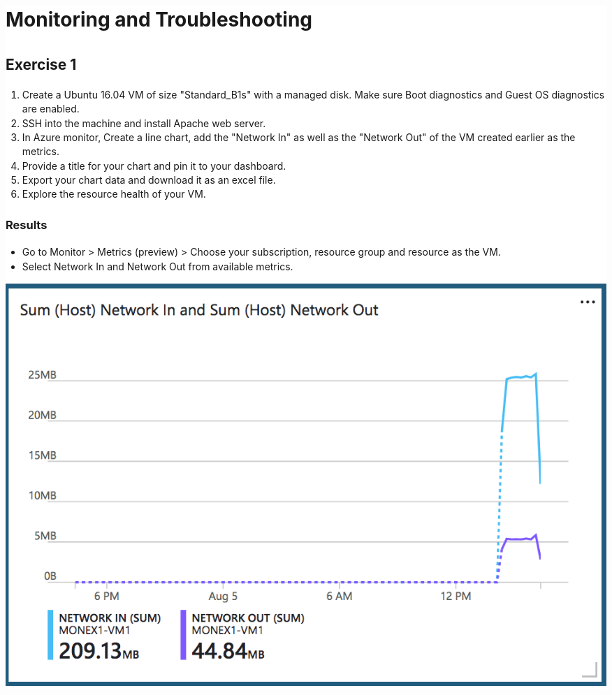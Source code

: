 # Monitoring and Troubleshooting

## Exercise 1

1. Create a Ubuntu 16.04 VM of size "Standard_B1s" with a managed disk. Make sure Boot diagnostics and Guest OS diagnostics are enabled.
2. SSH into the machine and install Apache web server.
3. In Azure monitor, Create a line chart, add the "Network In" as well as the "Network Out" of the VM created earlier as the metrics.
4. Provide a title for your chart and pin it to your dashboard.
5. Export your chart data and download it as an excel file.
6. Explore the resource health of your VM.

### Results

- Go to Monitor > Metrics (preview) > Choose your subscription, resource group and resource as the VM.
- Select Network In and Network Out from available metrics.

![](/Azure/images/mon-ex1.png)
